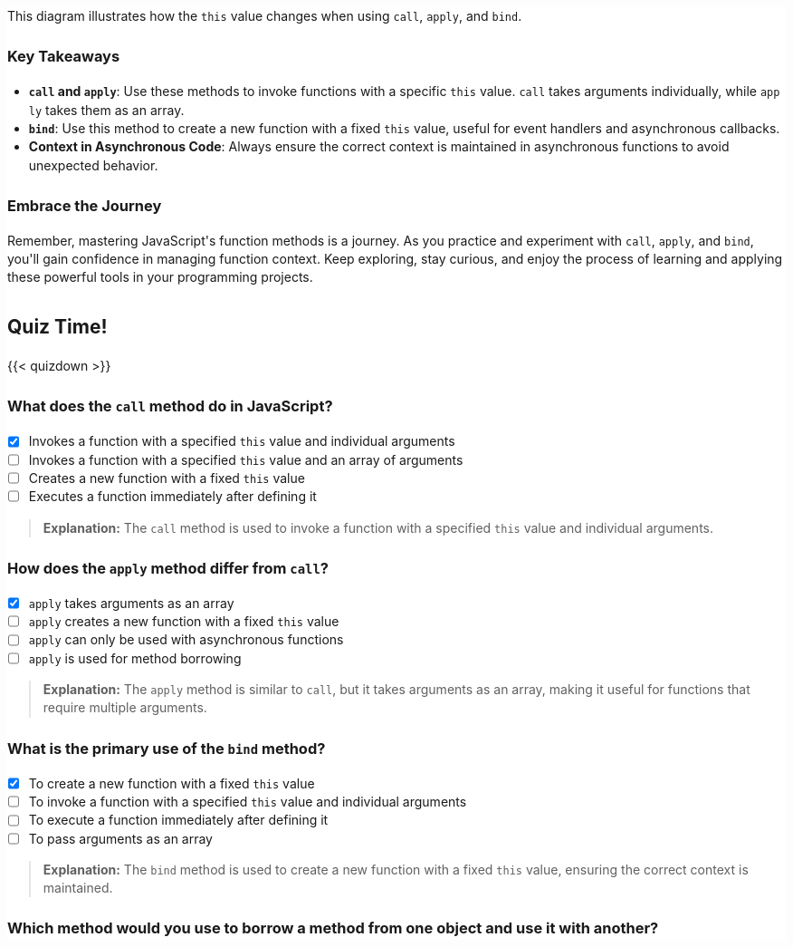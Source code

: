 This diagram illustrates how the `this` value changes when using `call`, `apply`, and `bind`.

### Key Takeaways

- **`call` and `apply`**: Use these methods to invoke functions with a specific `this` value. `call` takes arguments individually, while `apply` takes them as an array.
- **`bind`**: Use this method to create a new function with a fixed `this` value, useful for event handlers and asynchronous callbacks.
- **Context in Asynchronous Code**: Always ensure the correct context is maintained in asynchronous functions to avoid unexpected behavior.

### Embrace the Journey

Remember, mastering JavaScript's function methods is a journey. As you practice and experiment with `call`, `apply`, and `bind`, you'll gain confidence in managing function context. Keep exploring, stay curious, and enjoy the process of learning and applying these powerful tools in your programming projects.

## Quiz Time!

{{< quizdown >}}

### What does the `call` method do in JavaScript?

- [x] Invokes a function with a specified `this` value and individual arguments
- [ ] Invokes a function with a specified `this` value and an array of arguments
- [ ] Creates a new function with a fixed `this` value
- [ ] Executes a function immediately after defining it

> **Explanation:** The `call` method is used to invoke a function with a specified `this` value and individual arguments.

### How does the `apply` method differ from `call`?

- [x] `apply` takes arguments as an array
- [ ] `apply` creates a new function with a fixed `this` value
- [ ] `apply` can only be used with asynchronous functions
- [ ] `apply` is used for method borrowing

> **Explanation:** The `apply` method is similar to `call`, but it takes arguments as an array, making it useful for functions that require multiple arguments.

### What is the primary use of the `bind` method?

- [x] To create a new function with a fixed `this` value
- [ ] To invoke a function with a specified `this` value and individual arguments
- [ ] To execute a function immediately after defining it
- [ ] To pass arguments as an array

> **Explanation:** The `bind` method is used to create a new function with a fixed `this` value, ensuring the correct context is maintained.

### Which method would you use to borrow a method from one object and use it with another?
